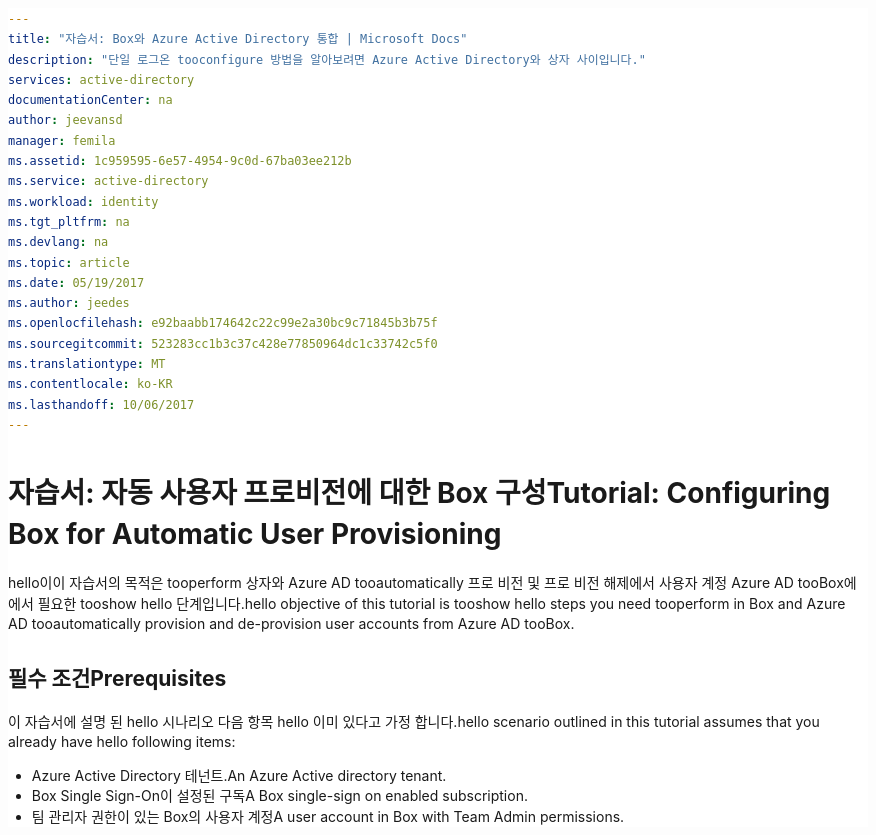 ```yaml
---
title: "자습서: Box와 Azure Active Directory 통합 | Microsoft Docs"
description: "단일 로그온 tooconfigure 방법을 알아보려면 Azure Active Directory와 상자 사이입니다."
services: active-directory
documentationCenter: na
author: jeevansd
manager: femila
ms.assetid: 1c959595-6e57-4954-9c0d-67ba03ee212b
ms.service: active-directory
ms.workload: identity
ms.tgt_pltfrm: na
ms.devlang: na
ms.topic: article
ms.date: 05/19/2017
ms.author: jeedes
ms.openlocfilehash: e92baabb174642c22c99e2a30bc9c71845b3b75f
ms.sourcegitcommit: 523283cc1b3c37c428e77850964dc1c33742c5f0
ms.translationtype: MT
ms.contentlocale: ko-KR
ms.lasthandoff: 10/06/2017
---
```

# <a name="tutorial-configuring-box-for-automatic-user-provisioning"></a><span data-ttu-id="7ac2d-103">자습서: 자동 사용자 프로비전에 대한 Box 구성</span><span class="sxs-lookup"><span data-stu-id="7ac2d-103">Tutorial: Configuring Box for Automatic User Provisioning</span></span>

<span data-ttu-id="7ac2d-104">hello이이 자습서의 목적은 tooperform 상자와 Azure AD tooautomatically 프로 비전 및 프로 비전 해제에서 사용자 계정 Azure AD tooBox에에서 필요한 tooshow hello 단계입니다.</span><span class="sxs-lookup"><span data-stu-id="7ac2d-104">hello objective of this tutorial is tooshow hello steps you need tooperform in Box and Azure AD tooautomatically provision and de-provision user accounts from Azure AD tooBox.</span></span>

## <a name="prerequisites"></a><span data-ttu-id="7ac2d-105">필수 조건</span><span class="sxs-lookup"><span data-stu-id="7ac2d-105">Prerequisites</span></span>

<span data-ttu-id="7ac2d-106">이 자습서에 설명 된 hello 시나리오 다음 항목 hello 이미 있다고 가정 합니다.</span><span class="sxs-lookup"><span data-stu-id="7ac2d-106">hello scenario outlined in this tutorial assumes that you already have hello following items:</span></span>

*   <span data-ttu-id="7ac2d-107">Azure Active Directory 테넌트.</span><span class="sxs-lookup"><span data-stu-id="7ac2d-107">An Azure Active directory tenant.</span></span>
*   <span data-ttu-id="7ac2d-108">Box Single Sign-On이 설정된 구독</span><span class="sxs-lookup"><span data-stu-id="7ac2d-108">A Box single-sign on enabled subscription.</span></span>
*   <span data-ttu-id="7ac2d-109">팀 관리자 권한이 있는 Box의 사용자 계정</span><span class="sxs-lookup"><span data-stu-id="7ac2d-109">A user account in Box with Team Admin permissions.</span></span>
